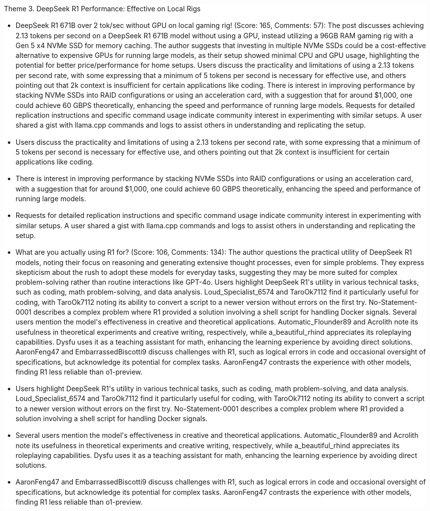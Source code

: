 Theme 3. DeepSeek R1 Performance: Effective on Local Rigs

* DeepSeek R1 671B over 2 tok/sec without GPU on local gaming rig! (Score: 165, Comments: 57): The post discusses achieving 2.13 tokens per second on a DeepSeek R1 671B model without using a GPU, instead utilizing a 96GB RAM gaming rig with a Gen 5 x4 NVMe SSD for memory caching. The author suggests that investing in multiple NVMe SSDs could be a cost-effective alternative to expensive GPUs for running large models, as their setup showed minimal CPU and GPU usage, highlighting the potential for better price/performance for home setups.
Users discuss the practicality and limitations of using a 2.13 tokens per second rate, with some expressing that a minimum of 5 tokens per second is necessary for effective use, and others pointing out that 2k context is insufficient for certain applications like coding.
There is interest in improving performance by stacking NVMe SSDs into RAID configurations or using an acceleration card, with a suggestion that for around $1,000, one could achieve 60 GBPS theoretically, enhancing the speed and performance of running large models.
Requests for detailed replication instructions and specific command usage indicate community interest in experimenting with similar setups. A user shared a gist with llama.cpp commands and logs to assist others in understanding and replicating the setup.
* Users discuss the practicality and limitations of using a 2.13 tokens per second rate, with some expressing that a minimum of 5 tokens per second is necessary for effective use, and others pointing out that 2k context is insufficient for certain applications like coding.
* There is interest in improving performance by stacking NVMe SSDs into RAID configurations or using an acceleration card, with a suggestion that for around $1,000, one could achieve 60 GBPS theoretically, enhancing the speed and performance of running large models.
* Requests for detailed replication instructions and specific command usage indicate community interest in experimenting with similar setups. A user shared a gist with llama.cpp commands and logs to assist others in understanding and replicating the setup.

* What are you actually using R1 for? (Score: 106, Comments: 134): The author questions the practical utility of DeepSeek R1 models, noting their focus on reasoning and generating extensive thought processes, even for simple problems. They express skepticism about the rush to adopt these models for everyday tasks, suggesting they may be more suited for complex problem-solving rather than routine interactions like GPT-4o.
Users highlight DeepSeek R1's utility in various technical tasks, such as coding, math problem-solving, and data analysis. Loud_Specialist_6574 and TaroOk7112 find it particularly useful for coding, with TaroOk7112 noting its ability to convert a script to a newer version without errors on the first try. No-Statement-0001 describes a complex problem where R1 provided a solution involving a shell script for handling Docker signals.
Several users mention the model's effectiveness in creative and theoretical applications. Automatic_Flounder89 and Acrolith note its usefulness in theoretical experiments and creative writing, respectively, while a_beautiful_rhind appreciates its roleplaying capabilities. Dysfu uses it as a teaching assistant for math, enhancing the learning experience by avoiding direct solutions.
AaronFeng47 and EmbarrassedBiscotti9 discuss challenges with R1, such as logical errors in code and occasional oversight of specifications, but acknowledge its potential for complex tasks. AaronFeng47 contrasts the experience with other models, finding R1 less reliable than o1-preview.
* Users highlight DeepSeek R1's utility in various technical tasks, such as coding, math problem-solving, and data analysis. Loud_Specialist_6574 and TaroOk7112 find it particularly useful for coding, with TaroOk7112 noting its ability to convert a script to a newer version without errors on the first try. No-Statement-0001 describes a complex problem where R1 provided a solution involving a shell script for handling Docker signals.
* Several users mention the model's effectiveness in creative and theoretical applications. Automatic_Flounder89 and Acrolith note its usefulness in theoretical experiments and creative writing, respectively, while a_beautiful_rhind appreciates its roleplaying capabilities. Dysfu uses it as a teaching assistant for math, enhancing the learning experience by avoiding direct solutions.
* AaronFeng47 and EmbarrassedBiscotti9 discuss challenges with R1, such as logical errors in code and occasional oversight of specifications, but acknowledge its potential for complex tasks. AaronFeng47 contrasts the experience with other models, finding R1 less reliable than o1-preview.
